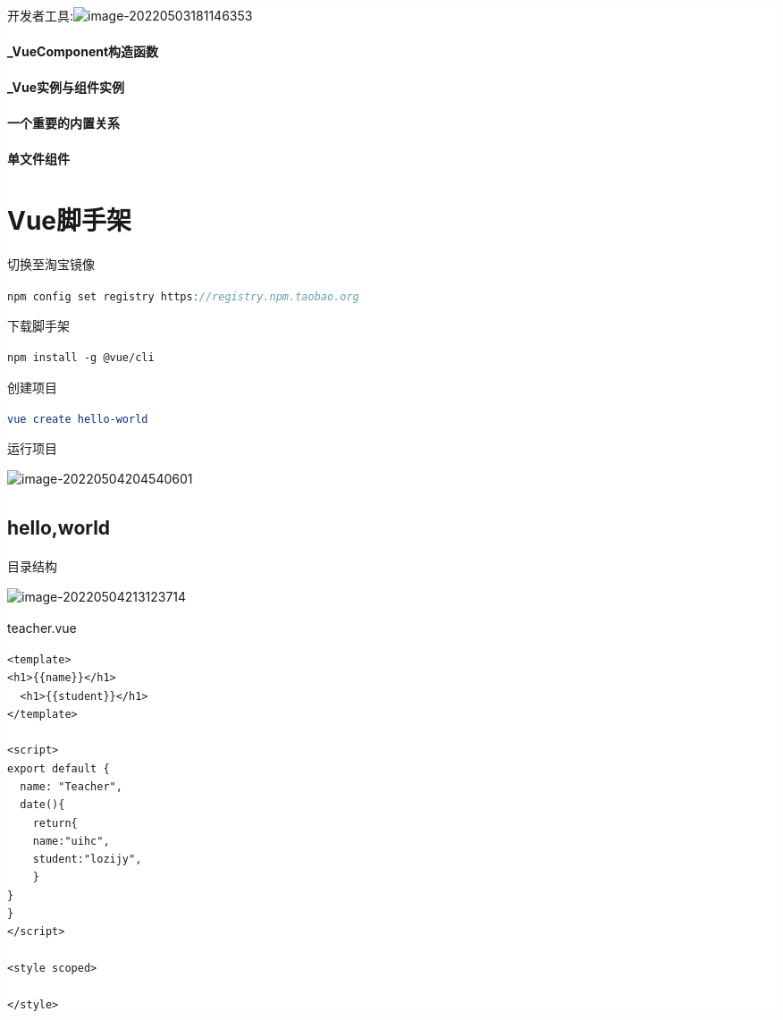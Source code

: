 开发者工具:![image-20220503181146353](https://raw.githubusercontent.com/lozijy/github_-/main/image-20220503181146353.png)

#### _VueComponent构造函数

#### _Vue实例与组件实例

#### 一个重要的内置关系

#### 单文件组件

# Vue脚手架

切换至淘宝镜像

```c
npm config set registry https://registry.npm.taobao.org
```

下载脚手架

```
npm install -g @vue/cli
```

创建项目

```cmake
vue create hello-world
```

运行项目

![image-20220504204540601](https://raw.githubusercontent.com/lozijy/github_-/main/image-20220504204540601.png)

## hello,world

目录结构

![image-20220504213123714](https://raw.githubusercontent.com/lozijy/github_-/main/image-20220504213123714.png)

teacher.vue

```vue
<template>
<h1>{{name}}</h1>
  <h1>{{student}}</h1>
</template>

<script>
export default {
  name: "Teacher",
  date(){
    return{
    name:"uihc",
    student:"lozijy",
    }
}
}
</script>

<style scoped>

</style>
```
